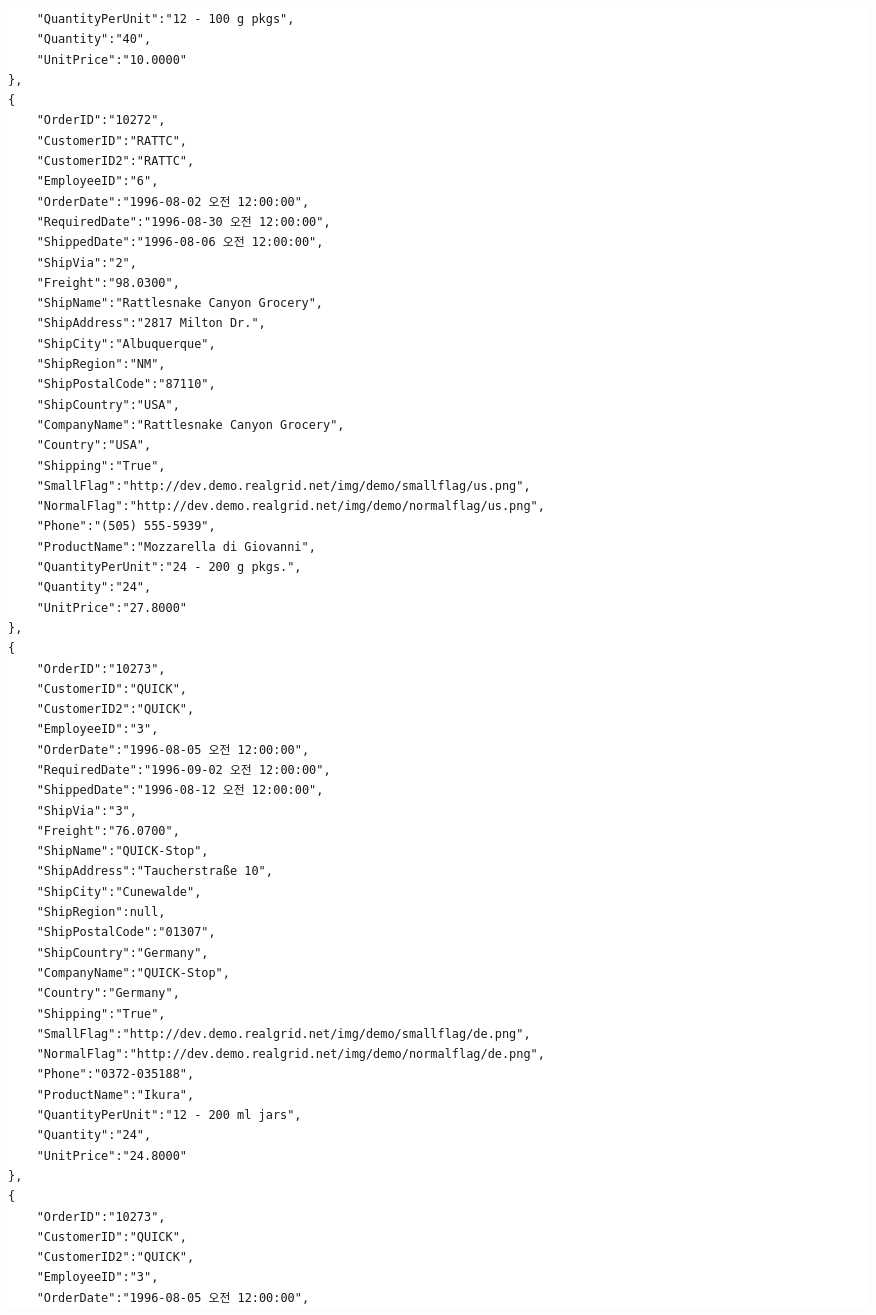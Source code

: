        "QuantityPerUnit":"12 - 100 g pkgs",
        "Quantity":"40",
        "UnitPrice":"10.0000"
    },
    {
        "OrderID":"10272",
        "CustomerID":"RATTC",
        "CustomerID2":"RATTC",
        "EmployeeID":"6",
        "OrderDate":"1996-08-02 오전 12:00:00",
        "RequiredDate":"1996-08-30 오전 12:00:00",
        "ShippedDate":"1996-08-06 오전 12:00:00",
        "ShipVia":"2",
        "Freight":"98.0300",
        "ShipName":"Rattlesnake Canyon Grocery",
        "ShipAddress":"2817 Milton Dr.",
        "ShipCity":"Albuquerque",
        "ShipRegion":"NM",
        "ShipPostalCode":"87110",
        "ShipCountry":"USA",
        "CompanyName":"Rattlesnake Canyon Grocery",
        "Country":"USA",
        "Shipping":"True",
        "SmallFlag":"http://dev.demo.realgrid.net/img/demo/smallflag/us.png",
        "NormalFlag":"http://dev.demo.realgrid.net/img/demo/normalflag/us.png",
        "Phone":"(505) 555-5939",
        "ProductName":"Mozzarella di Giovanni",
        "QuantityPerUnit":"24 - 200 g pkgs.",
        "Quantity":"24",
        "UnitPrice":"27.8000"
    },
    {
        "OrderID":"10273",
        "CustomerID":"QUICK",
        "CustomerID2":"QUICK",
        "EmployeeID":"3",
        "OrderDate":"1996-08-05 오전 12:00:00",
        "RequiredDate":"1996-09-02 오전 12:00:00",
        "ShippedDate":"1996-08-12 오전 12:00:00",
        "ShipVia":"3",
        "Freight":"76.0700",
        "ShipName":"QUICK-Stop",
        "ShipAddress":"Taucherstraße 10",
        "ShipCity":"Cunewalde",
        "ShipRegion":null,
        "ShipPostalCode":"01307",
        "ShipCountry":"Germany",
        "CompanyName":"QUICK-Stop",
        "Country":"Germany",
        "Shipping":"True",
        "SmallFlag":"http://dev.demo.realgrid.net/img/demo/smallflag/de.png",
        "NormalFlag":"http://dev.demo.realgrid.net/img/demo/normalflag/de.png",
        "Phone":"0372-035188",
        "ProductName":"Ikura",
        "QuantityPerUnit":"12 - 200 ml jars",
        "Quantity":"24",
        "UnitPrice":"24.8000"
    },
    {
        "OrderID":"10273",
        "CustomerID":"QUICK",
        "CustomerID2":"QUICK",
        "EmployeeID":"3",
        "OrderDate":"1996-08-05 오전 12:00:00",